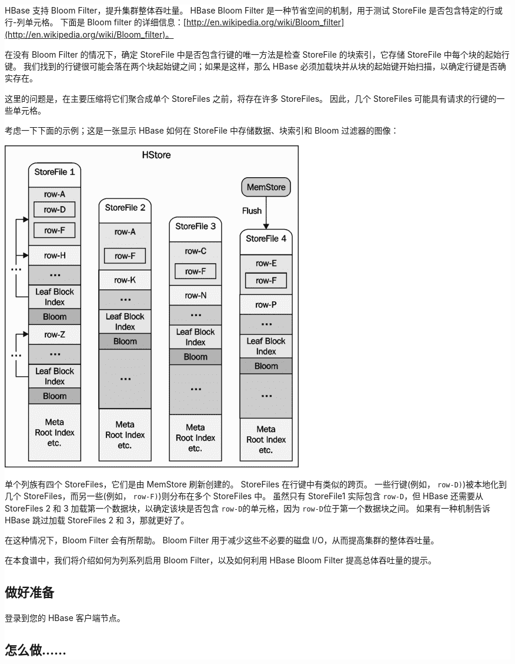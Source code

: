 HBase 支持 Bloom Filter，提升集群整体吞吐量。 HBase Bloom Filter 是一种节省空间的机制，用于测试 StoreFile 是否包含特定的行或行-列单元格。 下面是 Bloom filter 的详细信息：[http://en.wikipedia.org/wiki/Bloom_filter](http://en.wikipedia.org/wiki/Bloom_filter)。

在没有 Bloom Filter 的情况下，确定 StoreFile 中是否包含行键的唯一方法是检查 StoreFile 的块索引，它存储 StoreFile 中每个块的起始行键。 我们找到的行键很可能会落在两个块起始键之间；如果是这样，那么 HBase 必须加载块并从块的起始键开始扫描，以确定行键是否确实存在。

这里的问题是，在主要压缩将它们聚合成单个 StoreFiles 之前，将存在许多 StoreFiles。 因此，几个 StoreFiles 可能具有请求的行键的一些单元格。

考虑一下下面的示例；这是一张显示 HBase 如何在 StoreFile 中存储数据、块索引和 Bloom 过滤器的图像：

![Enabling Bloom Filter to improve the overall throughput](img/7140_09_06.jpg)

单个列族有四个 StoreFiles，它们是由 MemStore 刷新创建的。 StoreFiles 在行键中有类似的跨页。 一些行键(例如， `row-D)`)被本地化到几个 StoreFiles，而另一些(例如， `row-F)`)则分布在多个 StoreFiles 中。 虽然只有 StoreFile1 实际包含 `row-D`，但 HBase 还需要从 StoreFiles 2 和 3 加载第一个数据块，以确定该块是否包含 `row-D`的单元格，因为 `row-D`位于第一个数据块之间。 如果有一种机制告诉 HBase 跳过加载 StoreFiles 2 和 3，那就更好了。

在这种情况下，Bloom Filter 会有所帮助。 Bloom Filter 用于减少这些不必要的磁盘 I/O，从而提高集群的整体吞吐量。

在本食谱中，我们将介绍如何为列系列启用 Bloom Filter，以及如何利用 HBase Bloom Filter 提高总体吞吐量的提示。

## 做好准备

登录到您的 HBase 客户端节点。

## 怎么做……
